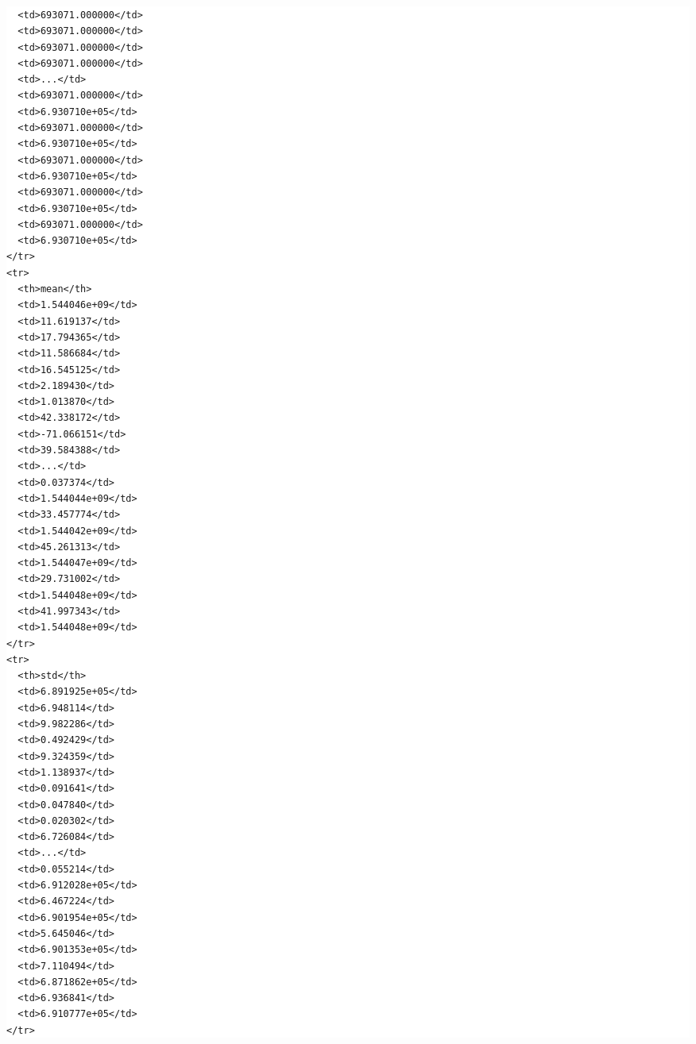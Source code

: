       <td>693071.000000</td>
      <td>693071.000000</td>
      <td>693071.000000</td>
      <td>693071.000000</td>
      <td>...</td>
      <td>693071.000000</td>
      <td>6.930710e+05</td>
      <td>693071.000000</td>
      <td>6.930710e+05</td>
      <td>693071.000000</td>
      <td>6.930710e+05</td>
      <td>693071.000000</td>
      <td>6.930710e+05</td>
      <td>693071.000000</td>
      <td>6.930710e+05</td>
    </tr>
    <tr>
      <th>mean</th>
      <td>1.544046e+09</td>
      <td>11.619137</td>
      <td>17.794365</td>
      <td>11.586684</td>
      <td>16.545125</td>
      <td>2.189430</td>
      <td>1.013870</td>
      <td>42.338172</td>
      <td>-71.066151</td>
      <td>39.584388</td>
      <td>...</td>
      <td>0.037374</td>
      <td>1.544044e+09</td>
      <td>33.457774</td>
      <td>1.544042e+09</td>
      <td>45.261313</td>
      <td>1.544047e+09</td>
      <td>29.731002</td>
      <td>1.544048e+09</td>
      <td>41.997343</td>
      <td>1.544048e+09</td>
    </tr>
    <tr>
      <th>std</th>
      <td>6.891925e+05</td>
      <td>6.948114</td>
      <td>9.982286</td>
      <td>0.492429</td>
      <td>9.324359</td>
      <td>1.138937</td>
      <td>0.091641</td>
      <td>0.047840</td>
      <td>0.020302</td>
      <td>6.726084</td>
      <td>...</td>
      <td>0.055214</td>
      <td>6.912028e+05</td>
      <td>6.467224</td>
      <td>6.901954e+05</td>
      <td>5.645046</td>
      <td>6.901353e+05</td>
      <td>7.110494</td>
      <td>6.871862e+05</td>
      <td>6.936841</td>
      <td>6.910777e+05</td>
    </tr>